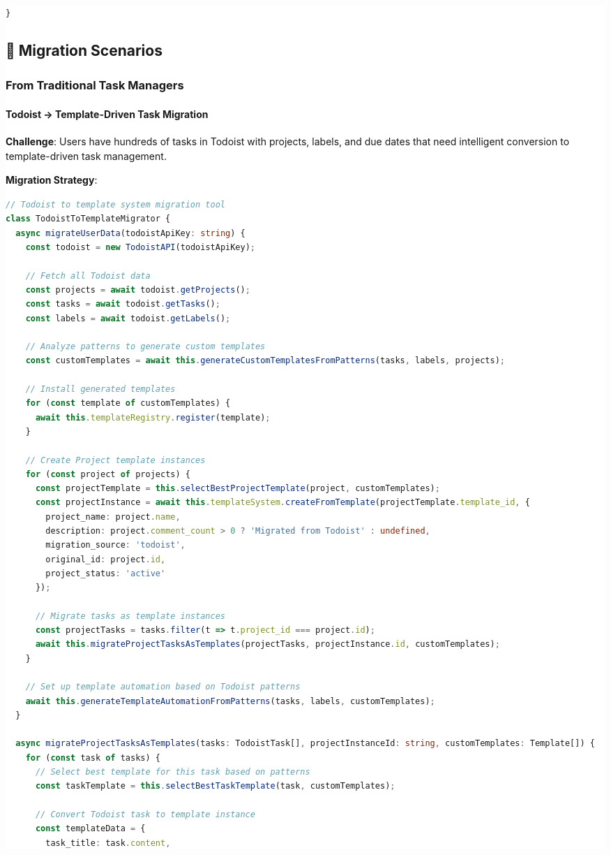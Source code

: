 ```typescript
}
```

## 🔄 Migration Scenarios

### From Traditional Task Managers

#### Todoist → Template-Driven Task Migration

**Challenge**: Users have hundreds of tasks in Todoist with projects, labels, and due dates that need intelligent conversion to template-driven task management.

**Migration Strategy**:

```typescript
// Todoist to template system migration tool
class TodoistToTemplateMigrator {
  async migrateUserData(todoistApiKey: string) {
    const todoist = new TodoistAPI(todoistApiKey);
    
    // Fetch all Todoist data
    const projects = await todoist.getProjects();
    const tasks = await todoist.getTasks();
    const labels = await todoist.getLabels();

    // Analyze patterns to generate custom templates
    const customTemplates = await this.generateCustomTemplatesFromPatterns(tasks, labels, projects);
    
    // Install generated templates
    for (const template of customTemplates) {
      await this.templateRegistry.register(template);
    }

    // Create Project template instances
    for (const project of projects) {
      const projectTemplate = this.selectBestProjectTemplate(project, customTemplates);
      const projectInstance = await this.templateSystem.createFromTemplate(projectTemplate.template_id, {
        project_name: project.name,
        description: project.comment_count > 0 ? 'Migrated from Todoist' : undefined,
        migration_source: 'todoist',
        original_id: project.id,
        project_status: 'active'
      });

      // Migrate tasks as template instances
      const projectTasks = tasks.filter(t => t.project_id === project.id);
      await this.migrateProjectTasksAsTemplates(projectTasks, projectInstance.id, customTemplates);
    }

    // Set up template automation based on Todoist patterns
    await this.generateTemplateAutomationFromPatterns(tasks, labels, customTemplates);
  }

  async migrateProjectTasksAsTemplates(tasks: TodoistTask[], projectInstanceId: string, customTemplates: Template[]) {
    for (const task of tasks) {
      // Select best template for this task based on patterns
      const taskTemplate = this.selectBestTaskTemplate(task, customTemplates);
      
      // Convert Todoist task to template instance
      const templateData = {
        task_title: task.content,
```
